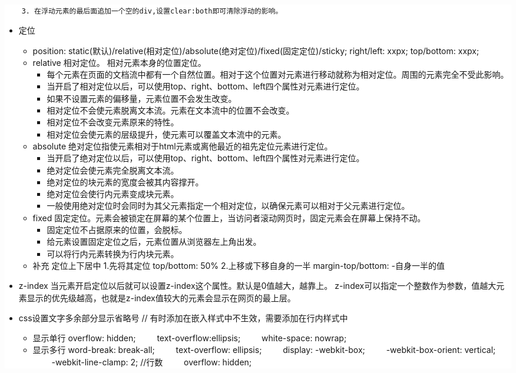         3. 在浮动元素的最后面追加一个空的div,设置clear:both即可清除浮动的影响。
+ 定位
    + position: static(默认)/relative(相对定位)/absolute(绝对定位)/fixed(固定定位)/sticky;
      right/left: xxpx;
      top/bottom: xxpx;
    + relative 相对定位。 相对元素本身的位置定位。
        + 每个元素在页面的文档流中都有一个自然位置。相对于这个位置对元素进行移动就称为相对定位。周围的元素完全不受此影响。
        + 当开启了相对定位以后，可以使用top、right、bottom、left四个属性对元素进行定位。
        + 如果不设置元素的偏移量，元素位置不会发生改变。
        + 相对定位不会使元素脱离文本流。元素在文本流中的位置不会改变。
        + 相对定位不会改变元素原来的特性。
        + 相对定位会使元素的层级提升，使元素可以覆盖文本流中的元素。
    + absolute 绝对定位指使元素相对于html元素或离他最近的祖先定位元素进行定位。
        + 当开启了绝对定位以后，可以使用top、right、bottom、left四个属性对元素进行定位。
        + 绝对定位会使元素完全脱离文本流。
        + 绝对定位的块元素的宽度会被其内容撑开。
        + 绝对定位会使行内元素变成块元素。
        + 一般使用绝对定位时会同时为其父元素指定一个相对定位，以确保元素可以相对于父元素进行定位。
    + fixed 固定定位。元素会被锁定在屏幕的某个位置上，当访问者滚动网页时，固定元素会在屏幕上保持不动。
        + 固定定位不占据原来的位置，会脱标。
        + 给元素设置固定定位之后，元素位置从浏览器左上角出发。
        + 可以将行内元素转换为行内块元素。
    + 补充 定位上下居中
        1.先将其定位  top/bottom: 50%
        2.上移或下移自身的一半
        margin-top/bottom: -自身一半的值

+ z-index 当元素开启定位以后就可以设置z-index这个属性。默认是0值越大，越靠上。
z-index可以指定一个整数作为参数，值越大元素显示的优先级越高，也就是z-index值较大的元素会显示在网页的最上层。
+ css设置文字多余部分显示省略号
    // 有时添加在嵌入样式中不生效，需要添加在行内样式中
    + 显示单行
        overflow: hidden;
　　    text-overflow:ellipsis;
　　    white-space: nowrap;
    + 显示多行 
        word-break: break-all;
　　    text-overflow: ellipsis;
　　    display: -webkit-box;
　　    -webkit-box-orient: vertical;
　　    -webkit-line-clamp: 2; //行数
　　    overflow: hidden;    

